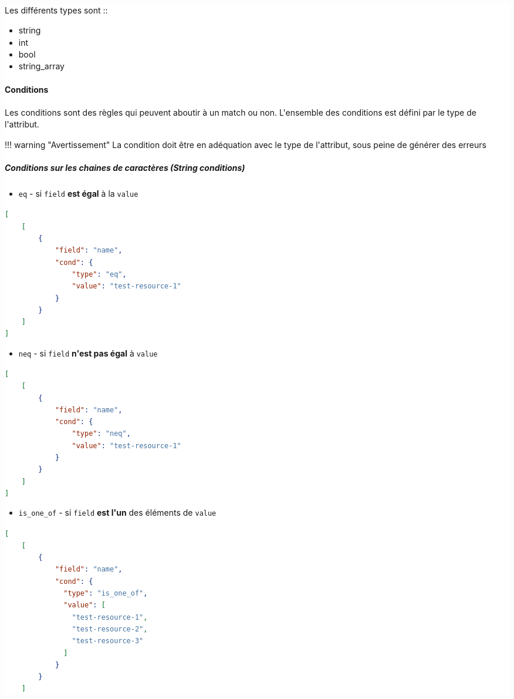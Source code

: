 
Les différents types sont ::

- string
- int
- bool
- string_array


#### Conditions

Les conditions sont des règles qui peuvent aboutir à un match ou non. 
L'ensemble des conditions est défini par le type de l'attribut.

!!! warning "Avertissement"
    La condition doit être en adéquation avec le type de l'attribut, sous peine de générer des erreurs


##### Conditions sur les chaines de caractères (String conditions)

- `eq` - si `field` **est égal** à la `value`

```json
[
    [
        {
            "field": "name",
            "cond": {
                "type": "eq",
                "value": "test-resource-1"
            }
        }
    ]
]
```

- `neq` - si `field` **n'est pas égal** à `value`

```json
[
    [
        {
            "field": "name",
            "cond": {
                "type": "neq",
                "value": "test-resource-1"
            }
        }
    ]
]
```

- `is_one_of` - si `field` **est l'un** des éléments de `value`

```json
[
    [
        {
            "field": "name",
            "cond": {
              "type": "is_one_of",
              "value": [
                "test-resource-1",
                "test-resource-2",
                "test-resource-3"
              ]
            }
        }
    ]
```